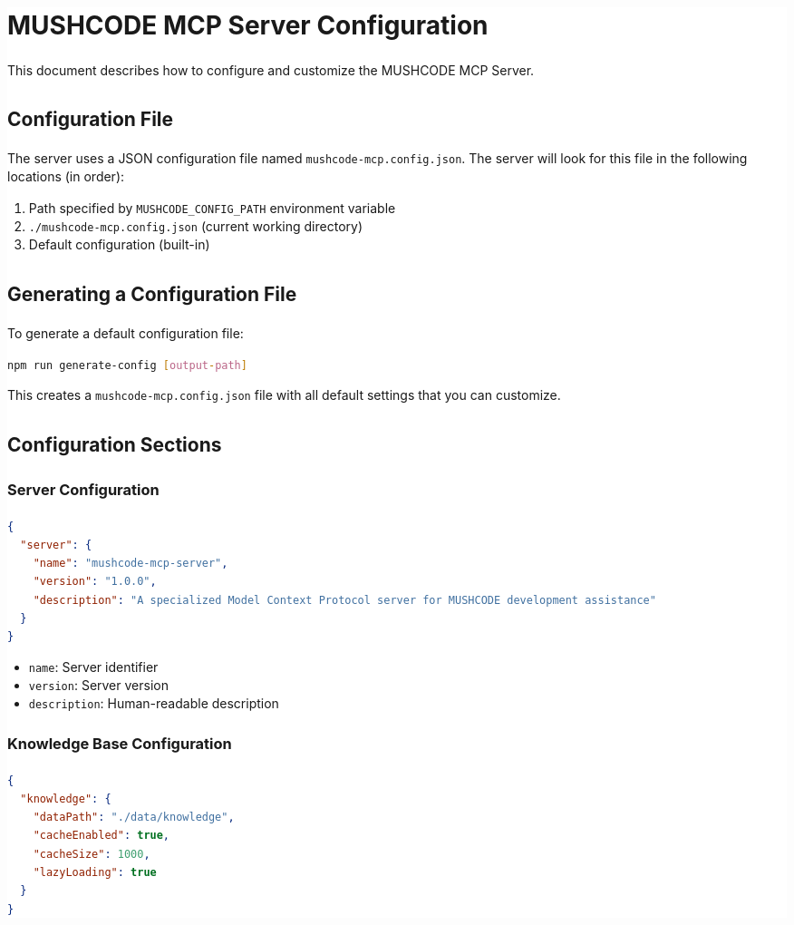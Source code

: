 # MUSHCODE MCP Server Configuration

This document describes how to configure and customize the MUSHCODE MCP Server.

## Configuration File

The server uses a JSON configuration file named `mushcode-mcp.config.json`. The server will look for this file in the following locations (in order):

1. Path specified by `MUSHCODE_CONFIG_PATH` environment variable
2. `./mushcode-mcp.config.json` (current working directory)
3. Default configuration (built-in)

## Generating a Configuration File

To generate a default configuration file:

```bash
npm run generate-config [output-path]
```

This creates a `mushcode-mcp.config.json` file with all default settings that you can customize.

## Configuration Sections

### Server Configuration

```json
{
  "server": {
    "name": "mushcode-mcp-server",
    "version": "1.0.0",
    "description": "A specialized Model Context Protocol server for MUSHCODE development assistance"
  }
}
```

- `name`: Server identifier
- `version`: Server version
- `description`: Human-readable description

### Knowledge Base Configuration

```json
{
  "knowledge": {
    "dataPath": "./data/knowledge",
    "cacheEnabled": true,
    "cacheSize": 1000,
    "lazyLoading": true
  }
}
```
